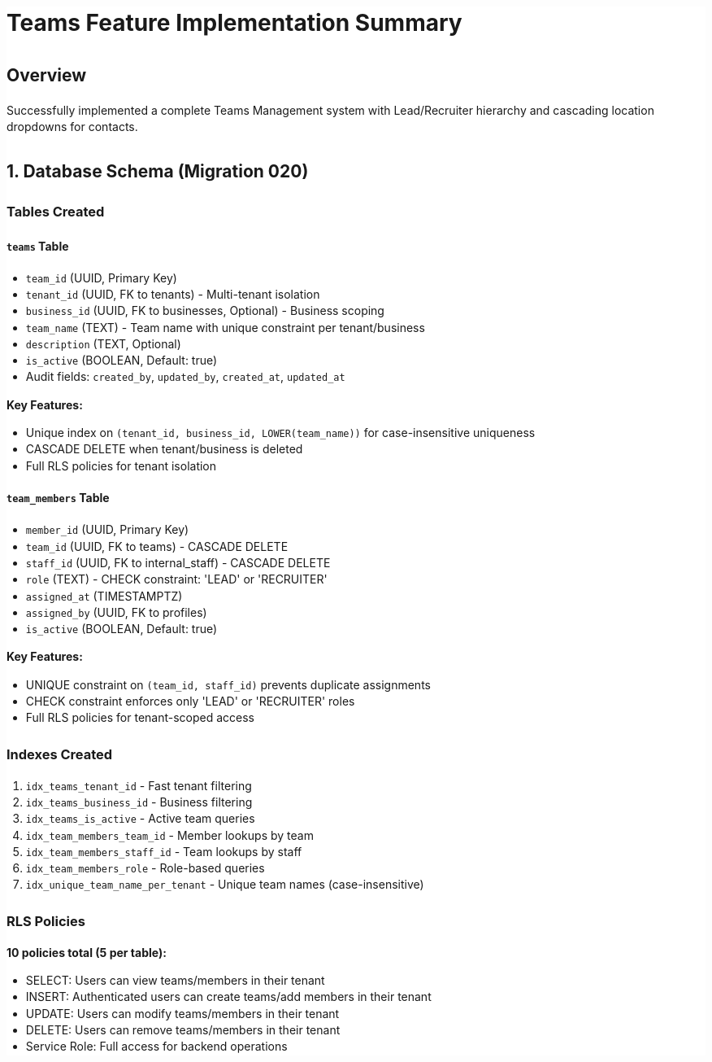 # Teams Feature Implementation Summary

## Overview
Successfully implemented a complete Teams Management system with Lead/Recruiter hierarchy and cascading location dropdowns for contacts.

## 1. Database Schema (Migration 020)

### Tables Created

#### `teams` Table
- `team_id` (UUID, Primary Key)
- `tenant_id` (UUID, FK to tenants) - Multi-tenant isolation
- `business_id` (UUID, FK to businesses, Optional) - Business scoping
- `team_name` (TEXT) - Team name with unique constraint per tenant/business
- `description` (TEXT, Optional)
- `is_active` (BOOLEAN, Default: true)
- Audit fields: `created_by`, `updated_by`, `created_at`, `updated_at`

**Key Features:**
- Unique index on `(tenant_id, business_id, LOWER(team_name))` for case-insensitive uniqueness
- CASCADE DELETE when tenant/business is deleted
- Full RLS policies for tenant isolation

#### `team_members` Table
- `member_id` (UUID, Primary Key)
- `team_id` (UUID, FK to teams) - CASCADE DELETE
- `staff_id` (UUID, FK to internal_staff) - CASCADE DELETE
- `role` (TEXT) - CHECK constraint: 'LEAD' or 'RECRUITER'
- `assigned_at` (TIMESTAMPTZ)
- `assigned_by` (UUID, FK to profiles)
- `is_active` (BOOLEAN, Default: true)

**Key Features:**
- UNIQUE constraint on `(team_id, staff_id)` prevents duplicate assignments
- CHECK constraint enforces only 'LEAD' or 'RECRUITER' roles
- Full RLS policies for tenant-scoped access

### Indexes Created
1. `idx_teams_tenant_id` - Fast tenant filtering
2. `idx_teams_business_id` - Business filtering
3. `idx_teams_is_active` - Active team queries
4. `idx_team_members_team_id` - Member lookups by team
5. `idx_team_members_staff_id` - Team lookups by staff
6. `idx_team_members_role` - Role-based queries
7. `idx_unique_team_name_per_tenant` - Unique team names (case-insensitive)

### RLS Policies
**10 policies total (5 per table):**
- SELECT: Users can view teams/members in their tenant
- INSERT: Authenticated users can create teams/add members in their tenant
- UPDATE: Users can modify teams/members in their tenant
- DELETE: Users can remove teams/members in their tenant
- Service Role: Full access for backend operations
